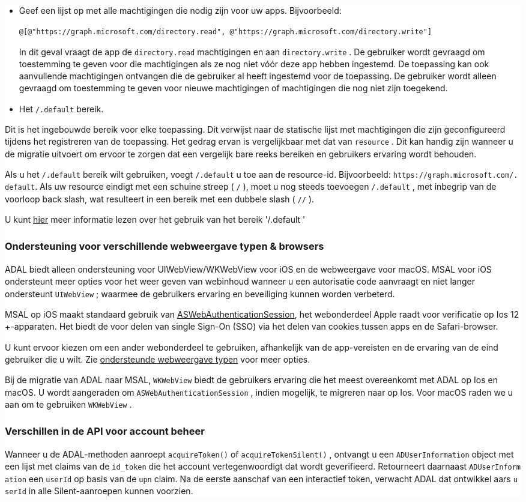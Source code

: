 * Geef een lijst op met alle machtigingen die nodig zijn voor uw apps. Bijvoorbeeld: 

    `@[@"https://graph.microsoft.com/directory.read", @"https://graph.microsoft.com/directory.write"]`

    In dit geval vraagt de app de `directory.read` machtigingen en aan `directory.write` . De gebruiker wordt gevraagd om toestemming te geven voor die machtigingen als ze nog niet vóór deze app hebben ingestemd. De toepassing kan ook aanvullende machtigingen ontvangen die de gebruiker al heeft ingestemd voor de toepassing. De gebruiker wordt alleen gevraagd om toestemming te geven voor nieuwe machtigingen of machtigingen die nog niet zijn toegekend.

* Het `/.default` bereik.

Dit is het ingebouwde bereik voor elke toepassing. Dit verwijst naar de statische lijst met machtigingen die zijn geconfigureerd tijdens het registreren van de toepassing. Het gedrag ervan is vergelijkbaar met dat van `resource` . Dit kan handig zijn wanneer u de migratie uitvoert om ervoor te zorgen dat een vergelijk bare reeks bereiken en gebruikers ervaring wordt behouden.

Als u het `/.default` bereik wilt gebruiken, voegt `/.default` u toe aan de resource-id. Bijvoorbeeld: `https://graph.microsoft.com/.default`. Als uw resource eindigt met een schuine streep ( `/` ), moet u nog steeds toevoegen `/.default` , met inbegrip van de voorloop back slash, wat resulteert in een bereik met een dubbele slash ( `//` ).

U kunt [hier](./v2-permissions-and-consent.md#the-default-scope) meer informatie lezen over het gebruik van het bereik '/.default '

### <a name="supporting-different-webview-types--browsers"></a>Ondersteuning voor verschillende webweergave typen & browsers

ADAL biedt alleen ondersteuning voor UIWebView/WKWebView voor iOS en de webweergave voor macOS. MSAL voor iOS ondersteunt meer opties voor het weer geven van webinhoud wanneer u een autorisatie code aanvraagt en niet langer ondersteunt `UIWebView` ; waarmee de gebruikers ervaring en beveiliging kunnen worden verbeterd.

MSAL op iOS maakt standaard gebruik van [ASWebAuthenticationSession](https://developer.apple.com/documentation/authenticationservices/aswebauthenticationsession?language=objc), het webonderdeel Apple raadt voor verificatie op Ios 12 +-apparaten. Het biedt de voor delen van single Sign-On (SSO) via het delen van cookies tussen apps en de Safari-browser.

U kunt ervoor kiezen om een ander webonderdeel te gebruiken, afhankelijk van de app-vereisten en de ervaring van de eind gebruiker die u wilt. Zie [ondersteunde webweergave typen](customize-webviews.md) voor meer opties.

Bij de migratie van ADAL naar MSAL, `WKWebView` biedt de gebruikers ervaring die het meest overeenkomt met ADAL op Ios en macOS. U wordt aangeraden om `ASWebAuthenticationSession` , indien mogelijk, te migreren naar op Ios. Voor macOS raden we u aan om te gebruiken `WKWebView` .

### <a name="account-management-api-differences"></a>Verschillen in de API voor account beheer

Wanneer u de ADAL-methoden aanroept `acquireToken()` of `acquireTokenSilent()` , ontvangt u een `ADUserInformation` object met een lijst met claims van de `id_token` die het account vertegenwoordigt dat wordt geverifieerd. Retourneert daarnaast `ADUserInformation` een `userId` op basis van de `upn` claim. Na de eerste aanschaf van een interactief token, verwacht ADAL dat ontwikkel aars `userId` in alle Silent-aanroepen kunnen voorzien.
